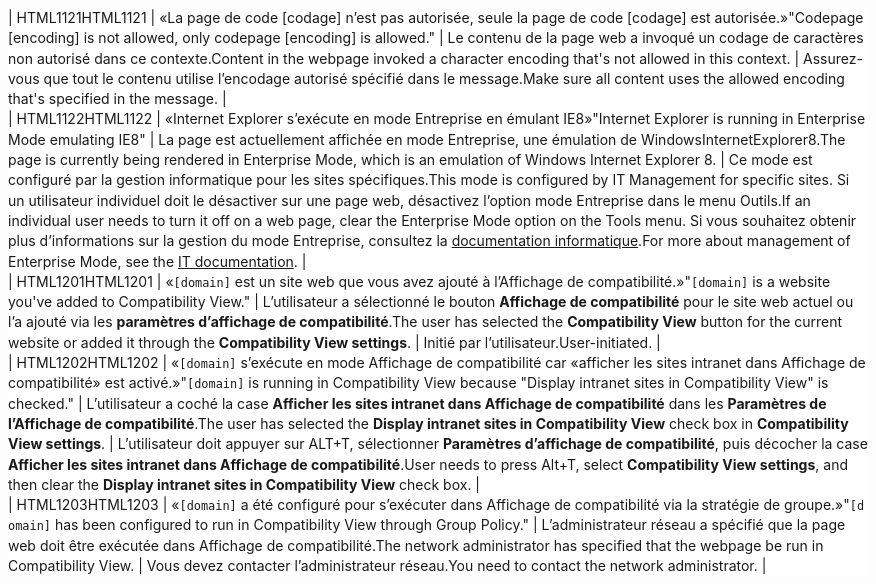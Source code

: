 | <span data-ttu-id="b6a9c-327">HTML1121</span><span class="sxs-lookup"><span data-stu-id="b6a9c-327">HTML1121</span></span> | <span data-ttu-id="b6a9c-328">«La page de code \[codage\] n’est pas autorisée, seule la page de code \[codage\] est autorisée.»</span><span class="sxs-lookup"><span data-stu-id="b6a9c-328">"Codepage \[encoding\] is not allowed, only codepage \[encoding\] is allowed."</span></span> | <span data-ttu-id="b6a9c-329">Le contenu de la page web a invoqué un codage de caractères non autorisé dans ce contexte.</span><span class="sxs-lookup"><span data-stu-id="b6a9c-329">Content in the webpage invoked a character encoding that's not allowed in this context.</span></span>  | <span data-ttu-id="b6a9c-330">Assurez-vous que tout le contenu utilise l’encodage autorisé spécifié dans le message.</span><span class="sxs-lookup"><span data-stu-id="b6a9c-330">Make sure all content uses the allowed encoding that's specified in the message.</span></span>  |  
| <span data-ttu-id="b6a9c-331">HTML1122</span><span class="sxs-lookup"><span data-stu-id="b6a9c-331">HTML1122</span></span> | <span data-ttu-id="b6a9c-332">«Internet Explorer s’exécute en mode Entreprise en émulant IE8»</span><span class="sxs-lookup"><span data-stu-id="b6a9c-332">"Internet Explorer is running in Enterprise Mode emulating IE8"</span></span> | <span data-ttu-id="b6a9c-333">La page est actuellement affichée en mode Entreprise, une émulation de WindowsInternetExplorer8.</span><span class="sxs-lookup"><span data-stu-id="b6a9c-333">The page is currently being rendered in Enterprise Mode, which is an emulation of Windows Internet Explorer 8.</span></span>  | <span data-ttu-id="b6a9c-334">Ce mode est configuré par la gestion informatique pour les sites spécifiques.</span><span class="sxs-lookup"><span data-stu-id="b6a9c-334">This mode is configured by IT Management for specific sites.</span></span>  <span data-ttu-id="b6a9c-335">Si un utilisateur individuel doit le désactiver sur une page web, désactivez l’option mode Entreprise dans le menu Outils.</span><span class="sxs-lookup"><span data-stu-id="b6a9c-335">If an individual user needs to turn it off on a web page, clear the Enterprise Mode option on the Tools menu.</span></span>  <span data-ttu-id="b6a9c-336">Si vous souhaitez obtenir plus d’informations sur la gestion du mode Entreprise, consultez la [documentation informatique](https://technet.microsoft.com/library/dn640687.aspx).</span><span class="sxs-lookup"><span data-stu-id="b6a9c-336">For more about management of Enterprise Mode, see the [IT documentation](https://technet.microsoft.com/library/dn640687.aspx).</span></span>  |  
| <span data-ttu-id="b6a9c-337">HTML1201</span><span class="sxs-lookup"><span data-stu-id="b6a9c-337">HTML1201</span></span> | <span data-ttu-id="b6a9c-338">«`[domain]` est un site web que vous avez ajouté à l’Affichage de compatibilité.»</span><span class="sxs-lookup"><span data-stu-id="b6a9c-338">"`[domain]` is a website you've added to Compatibility View."</span></span> | <span data-ttu-id="b6a9c-339">L’utilisateur a sélectionné le bouton **Affichage de compatibilité** pour le site web actuel ou l’a ajouté via les **paramètres d’affichage de compatibilité**.</span><span class="sxs-lookup"><span data-stu-id="b6a9c-339">The user has selected the **Compatibility View** button for the current website or added it through the **Compatibility View settings**.</span></span>  | <span data-ttu-id="b6a9c-340">Initié par l’utilisateur.</span><span class="sxs-lookup"><span data-stu-id="b6a9c-340">User-initiated.</span></span>  |  
| <span data-ttu-id="b6a9c-341">HTML1202</span><span class="sxs-lookup"><span data-stu-id="b6a9c-341">HTML1202</span></span> | <span data-ttu-id="b6a9c-342">«`[domain]` s’exécute en mode Affichage de compatibilité car «afficher les sites intranet dans Affichage de compatibilité» est activé.»</span><span class="sxs-lookup"><span data-stu-id="b6a9c-342">"`[domain]` is running in Compatibility View because "Display intranet sites in Compatibility View" is checked."</span></span> | <span data-ttu-id="b6a9c-343">L’utilisateur a coché la case **Afficher les sites intranet dans Affichage de compatibilité** dans les **Paramètres de l’Affichage de compatibilité**.</span><span class="sxs-lookup"><span data-stu-id="b6a9c-343">The user has selected the **Display intranet sites in Compatibility View** check box in **Compatibility View settings**.</span></span>  | <span data-ttu-id="b6a9c-344">L’utilisateur doit appuyer sur ALT+T, sélectionner **Paramètres d’affichage de compatibilité**, puis décocher la case **Afficher les sites intranet dans Affichage de compatibilité**.</span><span class="sxs-lookup"><span data-stu-id="b6a9c-344">User needs to press Alt+T, select **Compatibility View settings**, and then clear the **Display intranet sites in Compatibility View** check box.</span></span>  |  
| <span data-ttu-id="b6a9c-345">HTML1203</span><span class="sxs-lookup"><span data-stu-id="b6a9c-345">HTML1203</span></span> | <span data-ttu-id="b6a9c-346">«`[domain]` a été configuré pour s’exécuter dans Affichage de compatibilité via la stratégie de groupe.»</span><span class="sxs-lookup"><span data-stu-id="b6a9c-346">"`[domain]` has been configured to run in Compatibility View through Group Policy."</span></span> | <span data-ttu-id="b6a9c-347">L’administrateur réseau a spécifié que la page web doit être exécutée dans Affichage de compatibilité.</span><span class="sxs-lookup"><span data-stu-id="b6a9c-347">The network administrator has specified that the webpage be run in Compatibility View.</span></span>  | <span data-ttu-id="b6a9c-348">Vous devez contacter l’administrateur réseau.</span><span class="sxs-lookup"><span data-stu-id="b6a9c-348">You need to contact the network administrator.</span></span>  |  